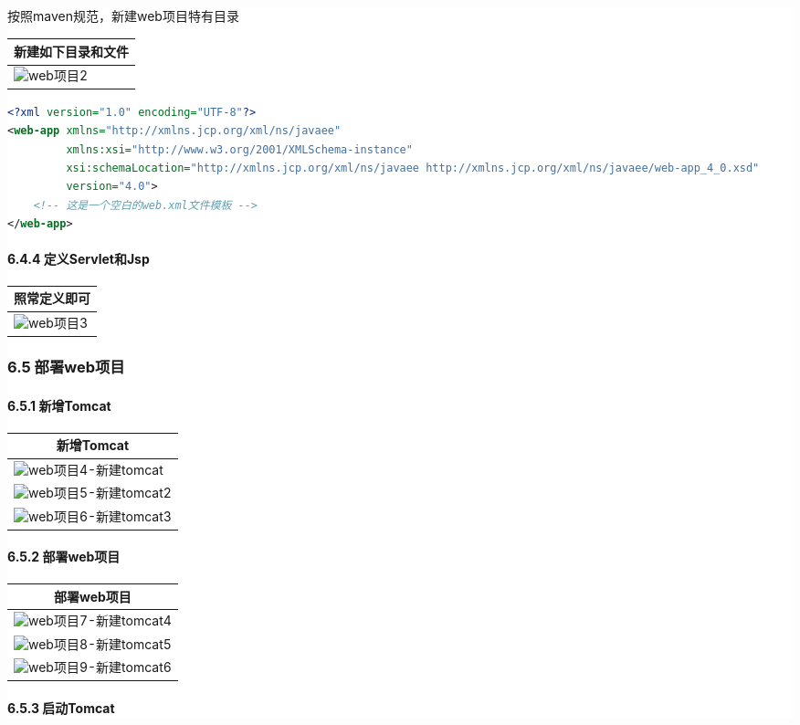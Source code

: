 按照maven规范，新建web项目特有目录

| 新建如下目录和文件                                           |
| ------------------------------------------------------------ |
| ![web项目2](https://qfedu-1254123199.cos.ap-nanjing.myqcloud.com/img/20210823085700.jpg) |

``` xml
<?xml version="1.0" encoding="UTF-8"?>
<web-app xmlns="http://xmlns.jcp.org/xml/ns/javaee"
         xmlns:xsi="http://www.w3.org/2001/XMLSchema-instance"
         xsi:schemaLocation="http://xmlns.jcp.org/xml/ns/javaee http://xmlns.jcp.org/xml/ns/javaee/web-app_4_0.xsd"
         version="4.0">
	<!-- 这是一个空白的web.xml文件模板 -->
</web-app>
``` 



#### 6.4.4 定义Servlet和Jsp

| 照常定义即可                                                 |
| ------------------------------------------------------------ |
| ![web项目3](https://qfedu-1254123199.cos.ap-nanjing.myqcloud.com/img/20210823085705.jpg) |



### 6.5 部署web项目



#### 6.5.1 新增Tomcat

| 新增Tomcat                                                   |
| ------------------------------------------------------------ |
| ![web项目4-新建tomcat](https://qfedu-1254123199.cos.ap-nanjing.myqcloud.com/img/20210823085710.jpg) |
| ![web项目5-新建tomcat2](https://qfedu-1254123199.cos.ap-nanjing.myqcloud.com/img/20210823085714.jpg) |
| ![web项目6-新建tomcat3](https://qfedu-1254123199.cos.ap-nanjing.myqcloud.com/img/20210823085717.jpg) |



#### 6.5.2 部署web项目

| 部署web项目                                                  |
| ------------------------------------------------------------ |
| ![web项目7-新建tomcat4](https://qfedu-1254123199.cos.ap-nanjing.myqcloud.com/img/20210823085721.jpg) |
| ![web项目8-新建tomcat5](https://qfedu-1254123199.cos.ap-nanjing.myqcloud.com/img/20210823085725.jpg) |
| ![web项目9-新建tomcat6](https://qfedu-1254123199.cos.ap-nanjing.myqcloud.com/img/20210823085729.jpg) |



#### 6.5.3 启动Tomcat
